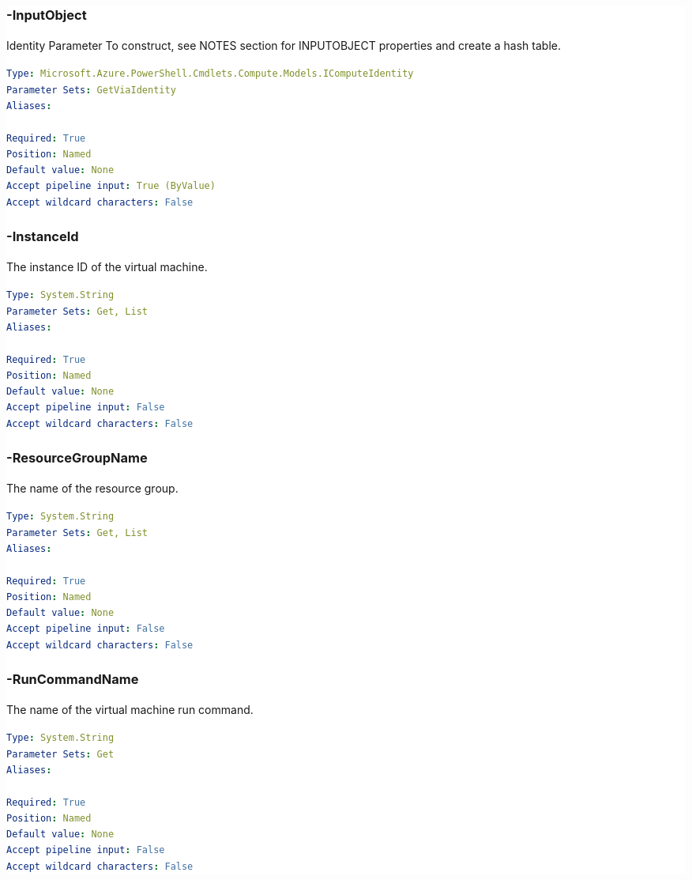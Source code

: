 ### -InputObject
Identity Parameter
To construct, see NOTES section for INPUTOBJECT properties and create a hash table.

```yaml
Type: Microsoft.Azure.PowerShell.Cmdlets.Compute.Models.IComputeIdentity
Parameter Sets: GetViaIdentity
Aliases:

Required: True
Position: Named
Default value: None
Accept pipeline input: True (ByValue)
Accept wildcard characters: False
```

### -InstanceId
The instance ID of the virtual machine.

```yaml
Type: System.String
Parameter Sets: Get, List
Aliases:

Required: True
Position: Named
Default value: None
Accept pipeline input: False
Accept wildcard characters: False
```

### -ResourceGroupName
The name of the resource group.

```yaml
Type: System.String
Parameter Sets: Get, List
Aliases:

Required: True
Position: Named
Default value: None
Accept pipeline input: False
Accept wildcard characters: False
```

### -RunCommandName
The name of the virtual machine run command.

```yaml
Type: System.String
Parameter Sets: Get
Aliases:

Required: True
Position: Named
Default value: None
Accept pipeline input: False
Accept wildcard characters: False
```
